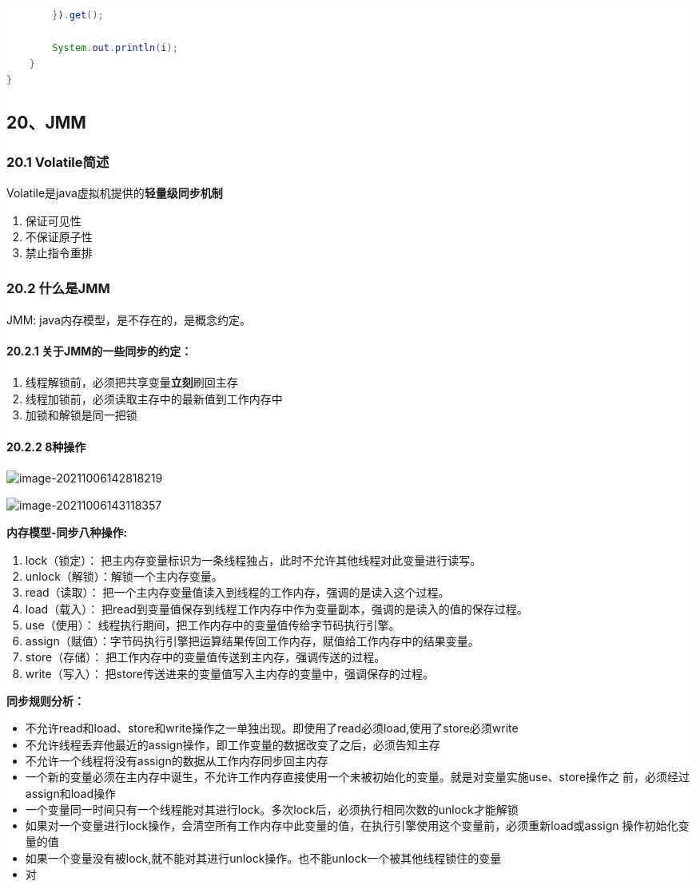 ```java
        }).get();

        System.out.println(i);
    }
}
```



## 20、JMM

### 20.1 Volatile简述

Volatile是java虚拟机提供的**轻量级同步机制**

1. 保证可见性
2. 不保证原子性
3. 禁止指令重排



### 20.2 什么是JMM

JMM: java内存模型，是不存在的，是概念约定。



#### 20.2.1 关于JMM的一些同步的约定：

1. 线程解锁前，必须把共享变量**立刻**刷回主存
2. 线程加锁前，必须读取主存中的最新值到工作内存中
3. 加锁和解锁是同一把锁



#### 20.2.2 8种操作

![image-20211006142818219](https://gitee.com/testlyx/cloudimage/raw/master/img/202110061428461.png)



![image-20211006143118357](https://gitee.com/testlyx/cloudimage/raw/master/img/202110061431521.png)

**内存模型-同步八种操作:**

1. lock（锁定）：    把主内存变量标识为一条线程独占，此时不允许其他线程对此变量进行读写。
2. unlock（解锁）：解锁一个主内存变量。
3. read（读取）：   把一个主内存变量值读入到线程的工作内存，强调的是读入这个过程。
4. load（载入）：   把read到变量值保存到线程工作内存中作为变量副本，强调的是读入的值的保存过程。
5. use（使用）：    线程执行期间，把工作内存中的变量值传给字节码执行引擎。
6. assign（赋值）：字节码执行引擎把运算结果传回工作内存，赋值给工作内存中的结果变量。
7. store（存储）： 把工作内存中的变量值传送到主内存，强调传送的过程。
8. write（写入）： 把store传送进来的变量值写入主内存的变量中，强调保存的过程。

**同步规则分析：**

* 不允许read和load、store和write操作之一单独出现。即使用了read必须load,使用了store必须write
* 不允许线程丢弃他最近的assign操作，即工作变量的数据改变了之后，必须告知主存
* 不允许一个线程将没有assign的数据从工作内存同步回主内存
* 一个新的变量必须在主内存中诞生，不允许工作内存直接使用一个未被初始化的变量。就是对变量实施use、store操作之
  前，必须经过assign和load操作
* 一个变量同一时间只有一个线程能对其进行lock。多次lock后，必须执行相同次数的unlock才能解锁
* 如果对一个变量进行lock操作，会清空所有工作内存中此变量的值，在执行引擎使用这个变量前，必须重新load或assign
  操作初始化变量的值
* 如果一个变量没有被lock,就不能对其进行unlock操作。也不能unlock一个被其他线程锁住的变量
* 对 
